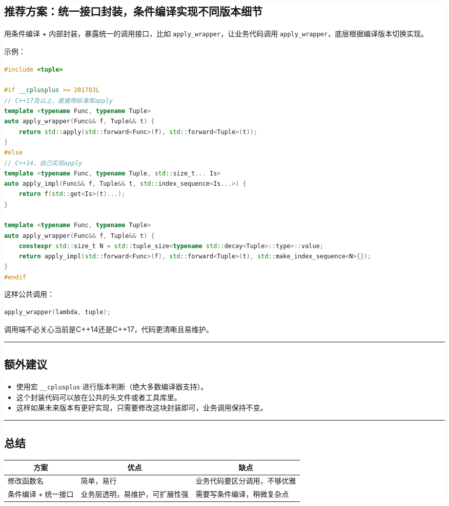 
## 推荐方案：统一接口封装，条件编译实现不同版本细节

用条件编译 + 内部封装，暴露统一的调用接口，比如 `apply_wrapper`，让业务代码调用 `apply_wrapper`，底层根据编译版本切换实现。

示例：

```cpp
#include <tuple>

#if __cplusplus >= 201703L
// C++17及以上，直接用标准库apply
template <typename Func, typename Tuple>
auto apply_wrapper(Func&& f, Tuple&& t) {
    return std::apply(std::forward<Func>(f), std::forward<Tuple>(t));
}
#else
// C++14，自己实现apply
template <typename Func, typename Tuple, std::size_t... Is>
auto apply_impl(Func&& f, Tuple&& t, std::index_sequence<Is...>) {
    return f(std::get<Is>(t)...);
}

template <typename Func, typename Tuple>
auto apply_wrapper(Func&& f, Tuple&& t) {
    constexpr std::size_t N = std::tuple_size<typename std::decay<Tuple>::type>::value;
    return apply_impl(std::forward<Func>(f), std::forward<Tuple>(t), std::make_index_sequence<N>{});
}
#endif
```

这样公共调用：

```cpp
apply_wrapper(lambda, tuple);
```

调用端不必关心当前是C++14还是C++17，代码更清晰且易维护。

---

## 额外建议

* 使用宏 `__cplusplus` 进行版本判断（绝大多数编译器支持）。
* 这个封装代码可以放在公共的头文件或者工具库里。
* 这样如果未来版本有更好实现，只需要修改这块封装即可，业务调用保持不变。

---

## 总结

| 方案          | 优点              | 缺点             |
| ----------- | --------------- | -------------- |
| 修改函数名       | 简单，易行           | 业务代码要区分调用，不够优雅 |
| 条件编译 + 统一接口 | 业务层透明，易维护，可扩展性强 | 需要写条件编译，稍微复杂点  |
